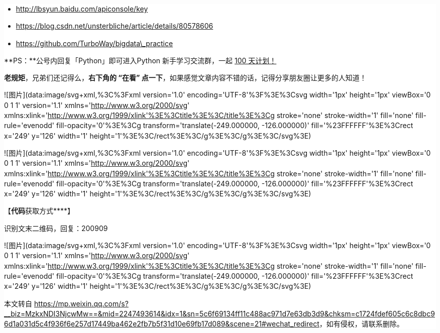 *   http://lbsyun.baidu.com/apiconsole/key
    
*   https://blog.csdn.net/unsterbliche/article/details/80578606
    
*   https://github.com/TurboWay/bigdata\_practice
    

**PS：**公号内回复「Python」即可进入Python 新手学习交流群，一起 [100 天计划！](http://mp.weixin.qq.com/s?__biz=MzU1NDk2MzQyNg==&mid=2247486409&idx=1&sn=bee54e90931441489977f68df8339d5f&chksm=fbdad344ccad5a52dd503a3b4eb3c67bd79e3a50634acac8a28b42ebfb476833475182b62806&scene=21#wechat_redirect)

  

**老规矩**，兄弟们还记得么，**右下角的 “在看” 点一下**，如果感觉文章内容不错的话，记得分享朋友圈让更多的人知道！

![图片](data:image/svg+xml,%3C%3Fxml version='1.0' encoding='UTF-8'%3F%3E%3Csvg width='1px' height='1px' viewBox='0 0 1 1' version='1.1' xmlns='http://www.w3.org/2000/svg' xmlns:xlink='http://www.w3.org/1999/xlink'%3E%3Ctitle%3E%3C/title%3E%3Cg stroke='none' stroke-width='1' fill='none' fill-rule='evenodd' fill-opacity='0'%3E%3Cg transform='translate(-249.000000, -126.000000)' fill='%23FFFFFF'%3E%3Crect x='249' y='126' width='1' height='1'%3E%3C/rect%3E%3C/g%3E%3C/g%3E%3C/svg%3E)

![图片](data:image/svg+xml,%3C%3Fxml version='1.0' encoding='UTF-8'%3F%3E%3Csvg width='1px' height='1px' viewBox='0 0 1 1' version='1.1' xmlns='http://www.w3.org/2000/svg' xmlns:xlink='http://www.w3.org/1999/xlink'%3E%3Ctitle%3E%3C/title%3E%3Cg stroke='none' stroke-width='1' fill='none' fill-rule='evenodd' fill-opacity='0'%3E%3Cg transform='translate(-249.000000, -126.000000)' fill='%23FFFFFF'%3E%3Crect x='249' y='126' width='1' height='1'%3E%3C/rect%3E%3C/g%3E%3C/g%3E%3C/svg%3E)

【**代码**获取方式****】

识别文末二维码，回复：200909

  

![图片](data:image/svg+xml,%3C%3Fxml version='1.0' encoding='UTF-8'%3F%3E%3Csvg width='1px' height='1px' viewBox='0 0 1 1' version='1.1' xmlns='http://www.w3.org/2000/svg' xmlns:xlink='http://www.w3.org/1999/xlink'%3E%3Ctitle%3E%3C/title%3E%3Cg stroke='none' stroke-width='1' fill='none' fill-rule='evenodd' fill-opacity='0'%3E%3Cg transform='translate(-249.000000, -126.000000)' fill='%23FFFFFF'%3E%3Crect x='249' y='126' width='1' height='1'%3E%3C/rect%3E%3C/g%3E%3C/g%3E%3C/svg%3E)

本文转自 <https://mp.weixin.qq.com/s?__biz=MzkxNDI3NjcwMw==&mid=2247493614&idx=1&sn=5c6f69134ff11c488ac971d7e63db3d9&chksm=c1724fdef605c6c8dbc96d1a031d5c4f936f6e257d17449ba462e2fb7b5f31d10e69fb17d089&scene=21#wechat_redirect>，如有侵权，请联系删除。